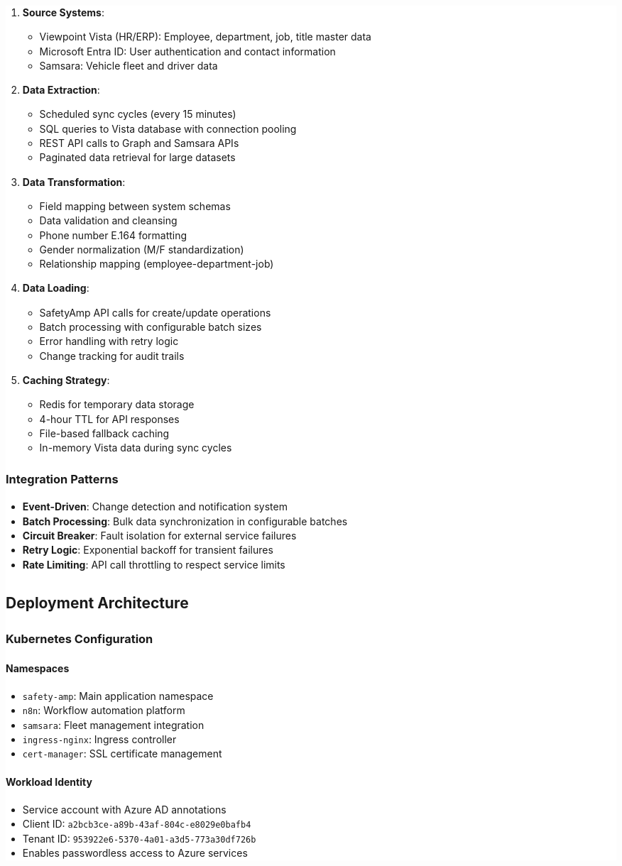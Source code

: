 1. **Source Systems**:
   - Viewpoint Vista (HR/ERP): Employee, department, job, title master data
   - Microsoft Entra ID: User authentication and contact information
   - Samsara: Vehicle fleet and driver data

2. **Data Extraction**:
   - Scheduled sync cycles (every 15 minutes)
   - SQL queries to Vista database with connection pooling
   - REST API calls to Graph and Samsara APIs
   - Paginated data retrieval for large datasets

3. **Data Transformation**:
   - Field mapping between system schemas
   - Data validation and cleansing
   - Phone number E.164 formatting
   - Gender normalization (M/F standardization)
   - Relationship mapping (employee-department-job)

4. **Data Loading**:
   - SafetyAmp API calls for create/update operations
   - Batch processing with configurable batch sizes
   - Error handling with retry logic
   - Change tracking for audit trails

5. **Caching Strategy**:
   - Redis for temporary data storage
   - 4-hour TTL for API responses
   - File-based fallback caching
   - In-memory Vista data during sync cycles

### Integration Patterns

- **Event-Driven**: Change detection and notification system
- **Batch Processing**: Bulk data synchronization in configurable batches
- **Circuit Breaker**: Fault isolation for external service failures
- **Retry Logic**: Exponential backoff for transient failures
- **Rate Limiting**: API call throttling to respect service limits

## Deployment Architecture

### Kubernetes Configuration

#### Namespaces
- `safety-amp`: Main application namespace
- `n8n`: Workflow automation platform
- `samsara`: Fleet management integration
- `ingress-nginx`: Ingress controller
- `cert-manager`: SSL certificate management

#### Workload Identity
- Service account with Azure AD annotations
- Client ID: `a2bcb3ce-a89b-43af-804c-e8029e0bafb4`
- Tenant ID: `953922e6-5370-4a01-a3d5-773a30df726b`
- Enables passwordless access to Azure services

